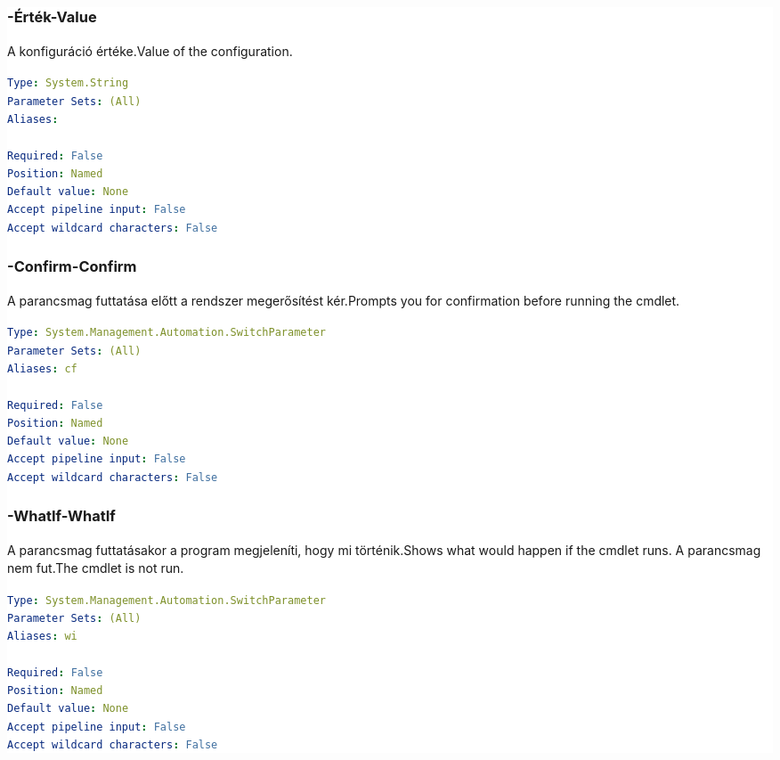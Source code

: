 ### <span data-ttu-id="05fe0-135">-Érték</span><span class="sxs-lookup"><span data-stu-id="05fe0-135">-Value</span></span>
<span data-ttu-id="05fe0-136">A konfiguráció értéke.</span><span class="sxs-lookup"><span data-stu-id="05fe0-136">Value of the configuration.</span></span>

```yaml
Type: System.String
Parameter Sets: (All)
Aliases:

Required: False
Position: Named
Default value: None
Accept pipeline input: False
Accept wildcard characters: False
```

### <span data-ttu-id="05fe0-137">-Confirm</span><span class="sxs-lookup"><span data-stu-id="05fe0-137">-Confirm</span></span>
<span data-ttu-id="05fe0-138">A parancsmag futtatása előtt a rendszer megerősítést kér.</span><span class="sxs-lookup"><span data-stu-id="05fe0-138">Prompts you for confirmation before running the cmdlet.</span></span>

```yaml
Type: System.Management.Automation.SwitchParameter
Parameter Sets: (All)
Aliases: cf

Required: False
Position: Named
Default value: None
Accept pipeline input: False
Accept wildcard characters: False
```

### <span data-ttu-id="05fe0-139">-WhatIf</span><span class="sxs-lookup"><span data-stu-id="05fe0-139">-WhatIf</span></span>
<span data-ttu-id="05fe0-140">A parancsmag futtatásakor a program megjeleníti, hogy mi történik.</span><span class="sxs-lookup"><span data-stu-id="05fe0-140">Shows what would happen if the cmdlet runs.</span></span>
<span data-ttu-id="05fe0-141">A parancsmag nem fut.</span><span class="sxs-lookup"><span data-stu-id="05fe0-141">The cmdlet is not run.</span></span>

```yaml
Type: System.Management.Automation.SwitchParameter
Parameter Sets: (All)
Aliases: wi

Required: False
Position: Named
Default value: None
Accept pipeline input: False
Accept wildcard characters: False
```
